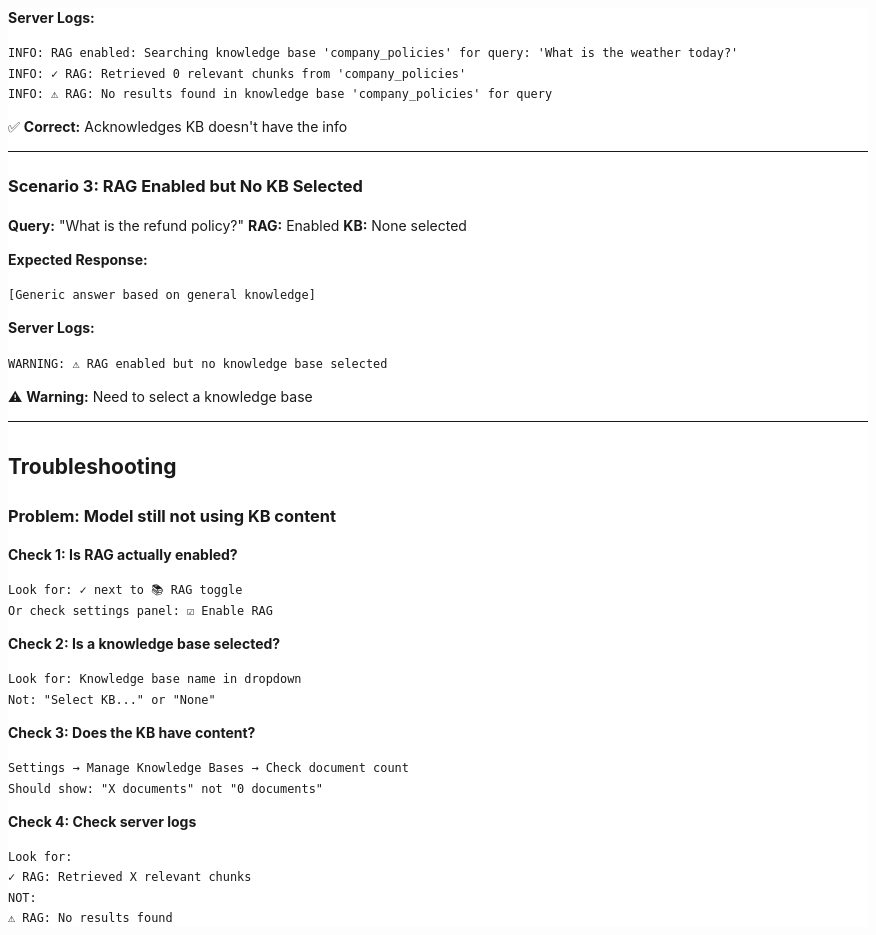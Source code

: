 **Server Logs:**
```
INFO: RAG enabled: Searching knowledge base 'company_policies' for query: 'What is the weather today?'
INFO: ✓ RAG: Retrieved 0 relevant chunks from 'company_policies'
INFO: ⚠ RAG: No results found in knowledge base 'company_policies' for query
```

✅ **Correct:** Acknowledges KB doesn't have the info

---

### **Scenario 3: RAG Enabled but No KB Selected**

**Query:** "What is the refund policy?"
**RAG:** Enabled
**KB:** None selected

**Expected Response:**
```
[Generic answer based on general knowledge]
```

**Server Logs:**
```
WARNING: ⚠ RAG enabled but no knowledge base selected
```

⚠️ **Warning:** Need to select a knowledge base

---

## Troubleshooting

### **Problem: Model still not using KB content**

**Check 1: Is RAG actually enabled?**
```
Look for: ✓ next to 📚 RAG toggle
Or check settings panel: ☑ Enable RAG
```

**Check 2: Is a knowledge base selected?**
```
Look for: Knowledge base name in dropdown
Not: "Select KB..." or "None"
```

**Check 3: Does the KB have content?**
```
Settings → Manage Knowledge Bases → Check document count
Should show: "X documents" not "0 documents"
```

**Check 4: Check server logs**
```
Look for:
✓ RAG: Retrieved X relevant chunks
NOT:
⚠ RAG: No results found
```
